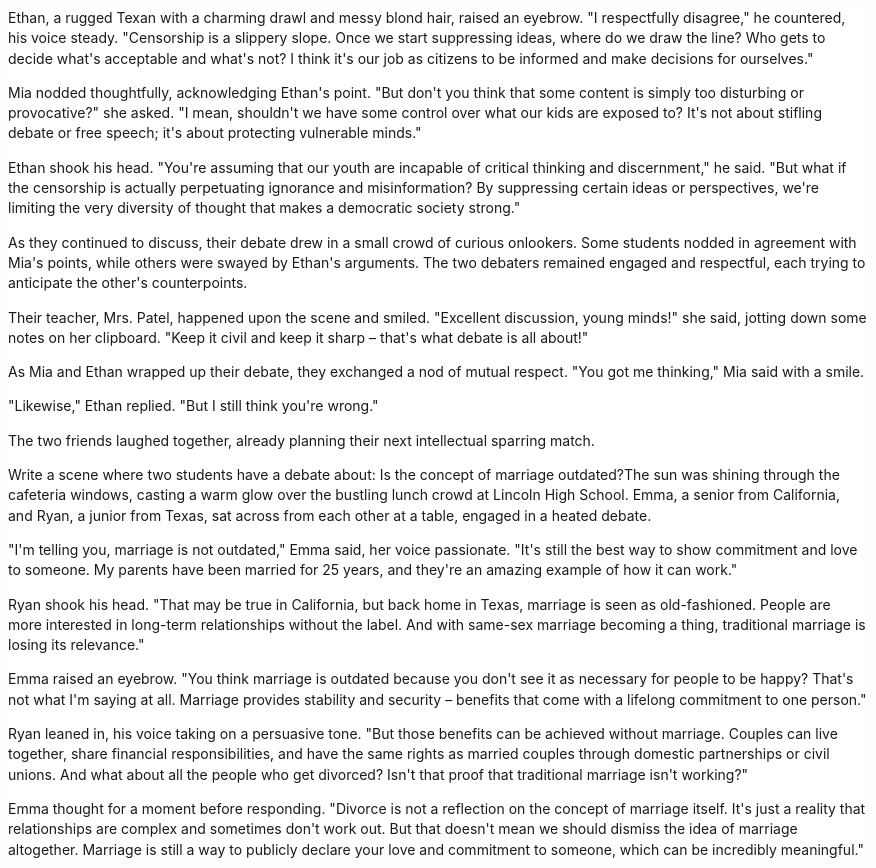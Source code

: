 Ethan, a rugged Texan with a charming drawl and messy blond hair, raised an eyebrow. "I respectfully disagree," he countered, his voice steady. "Censorship is a slippery slope. Once we start suppressing ideas, where do we draw the line? Who gets to decide what's acceptable and what's not? I think it's our job as citizens to be informed and make decisions for ourselves."

Mia nodded thoughtfully, acknowledging Ethan's point. "But don't you think that some content is simply too disturbing or provocative?" she asked. "I mean, shouldn't we have some control over what our kids are exposed to? It's not about stifling debate or free speech; it's about protecting vulnerable minds."

Ethan shook his head. "You're assuming that our youth are incapable of critical thinking and discernment," he said. "But what if the censorship is actually perpetuating ignorance and misinformation? By suppressing certain ideas or perspectives, we're limiting the very diversity of thought that makes a democratic society strong."

As they continued to discuss, their debate drew in a small crowd of curious onlookers. Some students nodded in agreement with Mia's points, while others were swayed by Ethan's arguments. The two debaters remained engaged and respectful, each trying to anticipate the other's counterpoints.

Their teacher, Mrs. Patel, happened upon the scene and smiled. "Excellent discussion, young minds!" she said, jotting down some notes on her clipboard. "Keep it civil and keep it sharp – that's what debate is all about!"

As Mia and Ethan wrapped up their debate, they exchanged a nod of mutual respect. "You got me thinking," Mia said with a smile.

"Likewise," Ethan replied. "But I still think you're wrong."

The two friends laughed together, already planning their next intellectual sparring match.
<end>

Write a scene where two students have a debate about: Is the concept of marriage outdated?<start>The sun was shining through the cafeteria windows, casting a warm glow over the bustling lunch crowd at Lincoln High School. Emma, a senior from California, and Ryan, a junior from Texas, sat across from each other at a table, engaged in a heated debate.

"I'm telling you, marriage is not outdated," Emma said, her voice passionate. "It's still the best way to show commitment and love to someone. My parents have been married for 25 years, and they're an amazing example of how it can work."

Ryan shook his head. "That may be true in California, but back home in Texas, marriage is seen as old-fashioned. People are more interested in long-term relationships without the label. And with same-sex marriage becoming a thing, traditional marriage is losing its relevance."

Emma raised an eyebrow. "You think marriage is outdated because you don't see it as necessary for people to be happy? That's not what I'm saying at all. Marriage provides stability and security – benefits that come with a lifelong commitment to one person."

Ryan leaned in, his voice taking on a persuasive tone. "But those benefits can be achieved without marriage. Couples can live together, share financial responsibilities, and have the same rights as married couples through domestic partnerships or civil unions. And what about all the people who get divorced? Isn't that proof that traditional marriage isn't working?"

Emma thought for a moment before responding. "Divorce is not a reflection on the concept of marriage itself. It's just a reality that relationships are complex and sometimes don't work out. But that doesn't mean we should dismiss the idea of marriage altogether. Marriage is still a way to publicly declare your love and commitment to someone, which can be incredibly meaningful."
